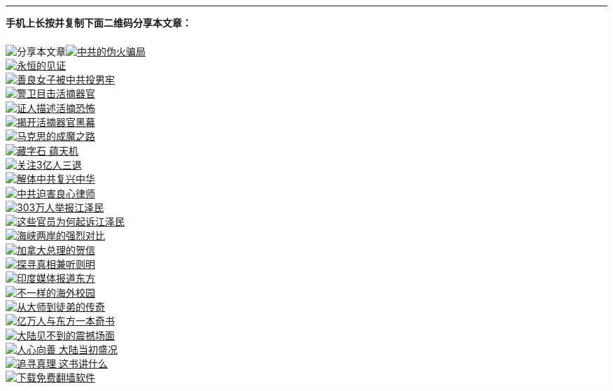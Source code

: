 <hr>    <strong>手机上长按并复制下面二维码分享本文章：</strong><br><br><img src="https://chart.apis.google.com/chart?cht=qr&chs=240x240&choe=UTF-8&chld=M|2&chl=/gb/7/11/24/n1912356.md%231" title="分享本文章"></td><td valign=TOP><a href="/gb/16/1/21/n4622075.md?dfh#1" target="_blank"><img src="https://raw.githubusercontent.com/qalxag313/djy/master/gb/300/wei-f1.jpg" title="中共的伪火骗局"  alt="中共的伪火骗局"></a><br><a href="https://github.com/qalxag313/www/blob/master/README.md?dfh#9" target="_blank"><img src="https://raw.githubusercontent.com/qalxag313/djy/master/gb/300/yong-h.jpg" title="永恒的见证"  alt="永恒的见证"></a><br><a href="/gb/13/9/29/n3974789.md?dfh#1" target="_blank"><img src="https://raw.githubusercontent.com/qalxag313/djy/master/gb/300/shang-lnz.jpg" title="善良女子被中共投男牢"  alt="善良女子被中共投男牢"></a><br><a href="/gb/16/3/16/n4663449.md?dfh#1" target="_blank"><img src="https://raw.githubusercontent.com/qalxag313/djy/master/gb/300/huo-z3.jpg" title="警卫目击活摘器官"  alt="警卫目击活摘器官"></a><br><a href="/gb/16/8/7/n8177641.md?dfh#1" target="_blank"><img src="https://raw.githubusercontent.com/qalxag313/djy/master/gb/300/huo-z4.jpg" title="证人描述活摘恐怖"  alt="证人描述活摘恐怖"></a><br><a href="/gb/10/4/19/n2881569.md?dfh#1" target="_blank"><img src="https://raw.githubusercontent.com/qalxag313/djy/master/gb/300/huo-z1.jpg" title="揭开活摘器官黑幕"  alt="揭开活摘器官黑幕"></a><br><a href="/gb/10/11/7/n3077476.md?dfh#1" target="_blank"><img src="https://raw.githubusercontent.com/qalxag313/djy/master/gb/300/ma-ks.jpg" title="马克思的成魔之路"  alt="马克思的成魔之路"></a><br><a href="/gb/14/6/9/n4173977.md?dfh#1" target="_blank"><img src="https://raw.githubusercontent.com/qalxag313/djy/master/gb/300/chang-zs.jpg" title="藏字石 蕴天机"  alt="藏字石 蕴天机"></a><br><a href="/gb/18/5/10/n10381511.md?dfh#1" target="_blank"><img src="https://raw.githubusercontent.com/qalxag313/djy/master/gb/300/st1.jpg" title="关注3亿人三退"  alt="关注3亿人三退"></a><br><a href="/gb/18/3/21/n10237682.md?dfh#1" target="_blank"><img src="https://raw.githubusercontent.com/qalxag313/djy/master/gb/300/jie-t.jpg" title="解体中共复兴中华"  alt="解体中共复兴中华"></a><br><a href="/gb/9/2/9/n2422991.md?dfh#1" target="_blank"><img src="https://raw.githubusercontent.com/qalxag313/djy/master/gb/300/gao-zs.jpg" title="中共迫害良心律师"  alt="中共迫害良心律师"></a><br><a href="/gb/18/12/9/n10900044.md?dfh#1" target="_blank"><img src="https://raw.githubusercontent.com/qalxag313/djy/master/gb/300/sj1.jpg" title="303万人举报江泽民"  alt="303万人举报江泽民"></a><br><a href="/gb/18/8/28/n10672014.md?dfh#1" target="_blank"><img src="https://raw.githubusercontent.com/qalxag313/djy/master/gb/300/sj2.jpg" title="这些官员为何起诉江泽民"  alt="这些官员为何起诉江泽民"></a><br><a href="/gb/8/12/18/n2367165.md?dfh#1" target="_blank"><img src="https://raw.githubusercontent.com/qalxag313/djy/master/gb/300/liangan.jpg" title="海峡两岸的强烈对比"  alt="海峡两岸的强烈对比"></a><br><a href="/gb/15/12/10/n4593139.md?dfh#1" target="_blank"><img src="https://raw.githubusercontent.com/qalxag313/djy/master/gb/300/jia-ndzl.jpg" title="加拿大总理的贺信"  alt="加拿大总理的贺信"></a><br><a href="/gb/11/6/17/n3289382.md?dfh#1" target="_blank"><img src="https://raw.githubusercontent.com/qalxag313/djy/master/gb/300/xiao-wd.jpg" title="探寻真相兼听则明"  alt="探寻真相兼听则明"></a><br><a href="/gb/18/10/27/n10812623.md?dfh#1" target="_blank"><img src="https://raw.githubusercontent.com/qalxag313/djy/master/gb/300/yindu.jpg" title="印度媒体报道东方"  alt="印度媒体报道东方"></a><br><a href="/gb/18/6/9/n10469652.md?dfh#1" target="_blank"><img src="https://raw.githubusercontent.com/qalxag313/djy/master/gb/300/xie-j.jpg" title="不一样的海外校园"  alt="不一样的海外校园"></a><br><a href="/gb/7/4/5/n1669415.md?dfh#1" target="_blank"><img src="https://raw.githubusercontent.com/qalxag313/djy/master/gb/300/li-up.jpg" title="从大师到徒弟的传奇"  alt="从大师到徒弟的传奇"></a><br><a href="/gb/17/5/26/n9191512.md?dfh#1" target="_blank"><img src="https://raw.githubusercontent.com/qalxag313/djy/master/gb/300/zfl2.jpg" title="亿万人与东方一本奇书"  alt="亿万人与东方一本奇书"></a><br><a href="/gb/13/11/27/n4020290.md?dfh#1" target="_blank"><img src="https://raw.githubusercontent.com/qalxag313/djy/master/gb/300/zhen-h.jpg" title="大陆见不到的震撼场面"  alt="大陆见不到的震撼场面"></a><br><a href="/gb/15/7/17/n4482910.md?dfh#1" target="_blank"><img src="https://raw.githubusercontent.com/qalxag313/djy/master/gb/300/dalu-sk.jpg" title="人心向善 大陆当初盛况"  alt="人心向善 大陆当初盛况"></a><br><a href="/gb/19/1/5/n10955468.md?dfh#1" target="_blank"><img src="https://raw.githubusercontent.com/qalxag313/djy/master/gb/300/zfl1.jpg" title="追寻真理 这书讲什么"  alt="追寻真理 这书讲什么"></a><br><a href="https://github.com/bannedbook/fanqiang/wiki" target="_blank"><img src="https://raw.githubusercontent.com/qalxag313/djy/master/gb/300/fq1.jpg" title="下载免费翻墙软件"  alt="下载免费翻墙软件"></a><br></td></tr></table>